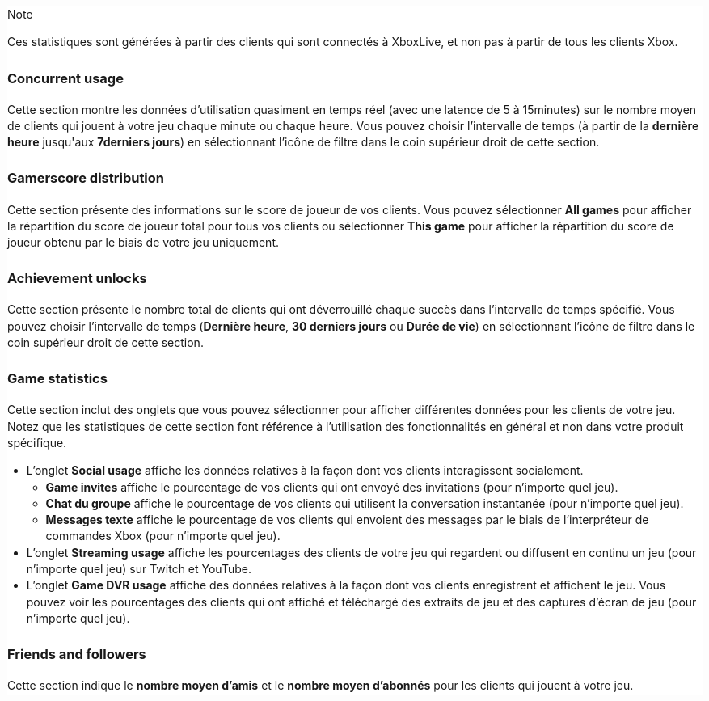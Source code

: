 > [!NOTE]
> Ces statistiques sont générées à partir des clients qui sont connectés à XboxLive, et non pas à partir de tous les clients Xbox.


### <a name="concurrent-usage"></a>Concurrent usage

Cette section montre les données d’utilisation quasiment en temps réel (avec une latence de 5 à 15minutes) sur le nombre moyen de clients qui jouent à votre jeu chaque minute ou chaque heure. Vous pouvez choisir l’intervalle de temps (à partir de la **dernière heure** jusqu'aux **7derniers jours**) en sélectionnant l’icône de filtre dans le coin supérieur droit de cette section.


### <a name="gamerscore-distribution"></a>Gamerscore distribution

Cette section présente des informations sur le score de joueur de vos clients. Vous pouvez sélectionner **All games** pour afficher la répartition du score de joueur total pour tous vos clients ou sélectionner **This game** pour afficher la répartition du score de joueur obtenu par le biais de votre jeu uniquement.


### <a name="achievement-unlocks"></a>Achievement unlocks

Cette section présente le nombre total de clients qui ont déverrouillé chaque succès dans l’intervalle de temps spécifié. Vous pouvez choisir l’intervalle de temps (**Dernière heure**, **30 derniers jours** ou **Durée de vie**) en sélectionnant l’icône de filtre dans le coin supérieur droit de cette section.


### <a name="game-statistics"></a>Game statistics

Cette section inclut des onglets que vous pouvez sélectionner pour afficher différentes données pour les clients de votre jeu. Notez que les statistiques de cette section font référence à l’utilisation des fonctionnalités en général et non dans votre produit spécifique.

- L’onglet **Social usage** affiche les données relatives à la façon dont vos clients interagissent socialement.
   - **Game invites** affiche le pourcentage de vos clients qui ont envoyé des invitations (pour n’importe quel jeu).
   - **Chat du groupe** affiche le pourcentage de vos clients qui utilisent la conversation instantanée (pour n’importe quel jeu).
   - **Messages texte** affiche le pourcentage de vos clients qui envoient des messages par le biais de l’interpréteur de commandes Xbox (pour n’importe quel jeu).
- L’onglet **Streaming usage** affiche les pourcentages des clients de votre jeu qui regardent ou diffusent en continu un jeu (pour n’importe quel jeu) sur Twitch et YouTube.
- L’onglet **Game DVR usage** affiche des données relatives à la façon dont vos clients enregistrent et affichent le jeu. Vous pouvez voir les pourcentages des clients qui ont affiché et téléchargé des extraits de jeu et des captures d’écran de jeu (pour n’importe quel jeu).


### <a name="friends-and-followers"></a>Friends and followers

Cette section indique le **nombre moyen d’amis** et le **nombre moyen d’abonnés** pour les clients qui jouent à votre jeu.
